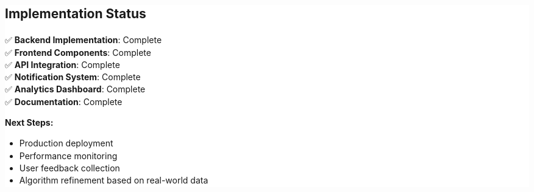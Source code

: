 
## Implementation Status

✅ **Backend Implementation**: Complete  
✅ **Frontend Components**: Complete  
✅ **API Integration**: Complete  
✅ **Notification System**: Complete  
✅ **Analytics Dashboard**: Complete  
✅ **Documentation**: Complete  

**Next Steps:**
- Production deployment
- Performance monitoring
- User feedback collection
- Algorithm refinement based on real-world data
